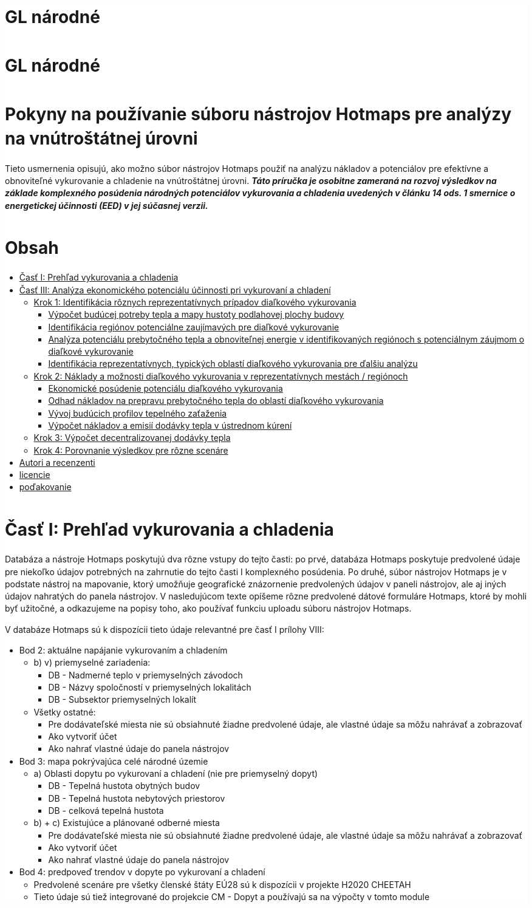 <h1> <a class="anchor" id="gl-national" href="#gl-national"><i class="fa fa-link"></i></a> GL národné </h1><h1> <a class="anchor" id="gl-national" href="#gl-national"><i class="fa fa-link"></i></a> GL národné </h1><h1> <a class="anchor" id="guidelines-for-using-the-hotmaps-toolbox-for-analyses-at-national-level" href="#guidelines-for-using-the-hotmaps-toolbox-for-analyses-at-national-level"><i class="fa fa-link"></i></a> Pokyny na používanie súboru nástrojov Hotmaps pre analýzy na vnútroštátnej úrovni </h1><p> Tieto usmernenia opisujú, ako možno súbor nástrojov Hotmaps použiť na analýzu nákladov a potenciálov pre efektívne a obnoviteľné vykurovanie a chladenie na vnútroštátnej úrovni. <em><strong>Táto príručka je osobitne zameraná na rozvoj výsledkov na základe komplexného posúdenia národných potenciálov vykurovania a chladenia uvedených v článku 14 ods. 1 smernice o energetickej účinnosti (EED) v jej súčasnej verzii.</strong></em> </p><h1> <a class="anchor" id="table-of-contents" href="#table-of-contents"><i class="fa fa-link"></i></a> Obsah </h1><ul><li> <a href="#part-i-overview-of-heating-and-cooling">Časť I: Prehľad vykurovania a chladenia</a> </li><li> <a href="#part-iii-analysis-of-the-economic-potential-for-efficiency-in-heating-and-cooling">Časť III: Analýza ekonomického potenciálu účinnosti pri vykurovaní a chladení</a> <ul><li> <a href="#step-1-identification-of-different-representative-cases-for-district-heating">Krok 1: Identifikácia rôznych reprezentatívnych prípadov diaľkového vykurovania</a> <ul><li> <a href="#calculation-of-future-heat-demand-and-building-floor-area-density-maps">Výpočet budúcej potreby tepla a mapy hustoty podlahovej plochy budovy</a> </li><li> <a href="#identification-of-regions-potentially-interesting-for-district-heating">Identifikácia regiónov potenciálne zaujímavých pre diaľkové vykurovanie</a> </li><li> <a href="#analysis-of-potentials-for-excess-heat-and-renewable-energy-in-the-identified-regions-with-potential-interest-for-district-heating">Analýza potenciálu prebytočného tepla a obnoviteľnej energie v identifikovaných regiónoch s potenciálnym záujmom o diaľkové vykurovanie</a> </li><li> <a href="#identification-of-representative-typical-district-heating-areas-for-further-analysis">Identifikácia reprezentatívnych, typických oblastí diaľkového vykurovania pre ďalšiu analýzu</a> </li></ul></li><li> <a href="#step-2-costs-and-potentials-for-district-heating-in-representative-cities--regions">Krok 2: Náklady a možnosti diaľkového vykurovania v reprezentatívnych mestách / regiónoch</a> <ul><li> <a href="#economic-assessment-of-the-potential-for-district-heating">Ekonomické posúdenie potenciálu diaľkového vykurovania</a> </li><li> <a href="#estimation-of-costs-for-the-transport-of-excess-heat-to-district-heating-areas">Odhad nákladov na prepravu prebytočného tepla do oblastí diaľkového vykurovania</a> </li><li> <a href="#development-of-future-heat-load-profiles">Vývoj budúcich profilov tepelného zaťaženia</a> </li><li> <a href="#calculation-of-costs-and-emissions-of-heat-supply-in-district-heating">Výpočet nákladov a emisií dodávky tepla v ústrednom kúrení</a> </li></ul></li><li> <a href="#step-3-calculation-of-decentral-heat-supply">Krok 3: Výpočet decentralizovanej dodávky tepla</a> </li><li> <a href="#step-4-comparison-of-results-for-different-scenarios">Krok 4: Porovnanie výsledkov pre rôzne scenáre</a> </li></ul></li><li> <a href="#authors-and-reviewers">Autori a recenzenti</a> </li><li> <a href="#license">licencie</a> </li><li> <a href="#acknowledgement">poďakovanie</a> </li></ul><h1> <a class="anchor" id="part-i--overview-of-heating-and-cooling" href="#part-i--overview-of-heating-and-cooling"><i class="fa fa-link"></i></a> Časť I: Prehľad vykurovania a chladenia </h1><p> Databáza a nástroje Hotmaps poskytujú dva rôzne vstupy do tejto časti: po prvé, databáza Hotmaps poskytuje predvolené údaje pre niekoľko údajov potrebných na zahrnutie do tejto časti I komplexného posúdenia. Po druhé, súbor nástrojov Hotmaps je v podstate nástroj na mapovanie, ktorý umožňuje geografické znázornenie predvolených údajov v paneli nástrojov, ale aj iných údajov nahratých do panela nástrojov. V nasledujúcom texte opíšeme rôzne predvolené dátové formuláre Hotmaps, ktoré by mohli byť užitočné, a odkazujeme na popisy toho, ako používať funkciu uploadu súboru nástrojov Hotmaps. </p><p> V databáze Hotmaps sú k dispozícii tieto údaje relevantné pre časť I prílohy VIII: </p><ul><li> Bod 2: aktuálne napájanie vykurovaním a chladením <ul><li> b) v) priemyselné zariadenia: <ul><li> DB - Nadmerné teplo v priemyselných závodoch </li><li> DB - Názvy spoločností v priemyselných lokalitách </li><li> DB - Subsektor priemyselných lokalít </li></ul></li><li> Všetky ostatné: <ul><li> Pre dodávateľské miesta nie sú obsiahnuté žiadne predvolené údaje, ale vlastné údaje sa môžu nahrávať a zobrazovať </li><li> Ako vytvoriť účet </li><li> Ako nahrať vlastné údaje do panela nástrojov </li></ul></li></ul></li><li> Bod 3: mapa pokrývajúca celé národné územie <ul><li> a) Oblasti dopytu po vykurovaní a chladení (nie pre priemyselný dopyt) <ul><li> DB - Tepelná hustota obytných budov </li><li> DB - Tepelná hustota nebytových priestorov </li><li> DB - celková tepelná hustota </li></ul></li><li> b) + c) Existujúce a plánované odberné miesta <ul><li> Pre dodávateľské miesta nie sú obsiahnuté žiadne predvolené údaje, ale vlastné údaje sa môžu nahrávať a zobrazovať </li><li> Ako vytvoriť účet </li><li> Ako nahrať vlastné údaje do panela nástrojov </li></ul></li></ul></li><li> Bod 4: predpoveď trendov v dopyte po vykurovaní a chladení <ul><li> Predvolené scenáre pre všetky členské štáty EÚ28 sú k dispozícii v projekte H2020 CHEETAH </li><li> Tieto údaje sú tiež integrované do projekcie CM - Dopyt a používajú sa na výpočty v tomto module </li></ul></li></ul><p><ins>